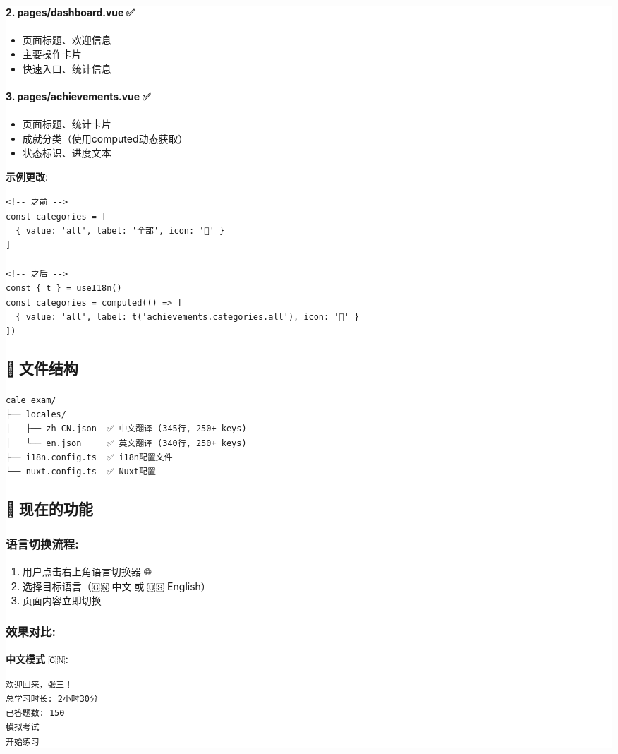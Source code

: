#### 2. pages/dashboard.vue ✅
- 页面标题、欢迎信息
- 主要操作卡片
- 快速入口、统计信息

#### 3. pages/achievements.vue ✅
- 页面标题、统计卡片
- 成就分类（使用computed动态获取）
- 状态标识、进度文本

**示例更改**:
```vue
<!-- 之前 -->
const categories = [
  { value: 'all', label: '全部', icon: '🎯' }
]

<!-- 之后 -->
const { t } = useI18n()
const categories = computed(() => [
  { value: 'all', label: t('achievements.categories.all'), icon: '🎯' }
])
```

## 📂 文件结构

```
cale_exam/
├── locales/
│   ├── zh-CN.json  ✅ 中文翻译 (345行, 250+ keys)
│   └── en.json     ✅ 英文翻译 (340行, 250+ keys)
├── i18n.config.ts  ✅ i18n配置文件
└── nuxt.config.ts  ✅ Nuxt配置
```

## 🎯 现在的功能

### 语言切换流程:
1. 用户点击右上角语言切换器 🌐
2. 选择目标语言（🇨🇳 中文 或 🇺🇸 English）
3. 页面内容立即切换

### 效果对比:

**中文模式** 🇨🇳:
```
欢迎回来，张三！
总学习时长: 2小时30分
已答题数: 150
模拟考试
开始练习
```
